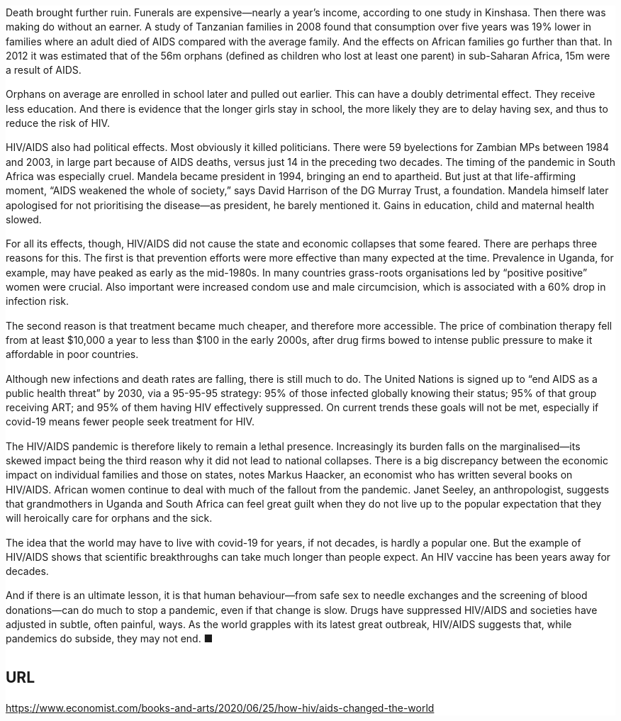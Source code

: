 Death brought further ruin. Funerals are expensive—nearly a year’s income, according to one study in Kinshasa. Then there was making do without an earner. A study of Tanzanian families in 2008 found that consumption over five years was 19% lower in families where an adult died of AIDS compared with the average family. And the effects on African families go further than that. In 2012 it was estimated that of the 56m orphans (defined as children who lost at least one parent) in sub-Saharan Africa, 15m were a result of AIDS.

Orphans on average are enrolled in school later and pulled out earlier. This can have a doubly detrimental effect. They receive less education. And there is evidence that the longer girls stay in school, the more likely they are to delay having sex, and thus to reduce the risk of HIV.

HIV/AIDS also had political effects. Most obviously it killed politicians. There were 59 byelections for Zambian MPs between 1984 and 2003, in large part because of AIDS deaths, versus just 14 in the preceding two decades. The timing of the pandemic in South Africa was especially cruel. Mandela became president in 1994, bringing an end to apartheid. But just at that life-affirming moment, “AIDS weakened the whole of society,” says David Harrison of the DG Murray Trust, a foundation. Mandela himself later apologised for not prioritising the disease—as president, he barely mentioned it. Gains in education, child and maternal health slowed.

For all its effects, though, HIV/AIDS did not cause the state and economic collapses that some feared. There are perhaps three reasons for this. The first is that prevention efforts were more effective than many expected at the time. Prevalence in Uganda, for example, may have peaked as early as the mid-1980s. In many countries grass-roots organisations led by “positive positive” women were crucial. Also important were increased condom use and male circumcision, which is associated with a 60% drop in infection risk.

The second reason is that treatment became much cheaper, and therefore more accessible. The price of combination therapy fell from at least $10,000 a year to less than $100 in the early 2000s, after drug firms bowed to intense public pressure to make it affordable in poor countries.

Although new infections and death rates are falling, there is still much to do. The United Nations is signed up to “end AIDS as a public health threat” by 2030, via a 95-95-95 strategy: 95% of those infected globally knowing their status; 95% of that group receiving ART; and 95% of them having HIV effectively suppressed. On current trends these goals will not be met, especially if covid-19 means fewer people seek treatment for HIV.

The HIV/AIDS pandemic is therefore likely to remain a lethal presence. Increasingly its burden falls on the marginalised—its skewed impact being the third reason why it did not lead to national collapses. There is a big discrepancy between the economic impact on individual families and those on states, notes Markus Haacker, an economist who has written several books on HIV/AIDS. African women continue to deal with much of the fallout from the pandemic. Janet Seeley, an anthropologist, suggests that grandmothers in Uganda and South Africa can feel great guilt when they do not live up to the popular expectation that they will heroically care for orphans and the sick.

The idea that the world may have to live with covid-19 for years, if not decades, is hardly a popular one. But the example of HIV/AIDS shows that scientific breakthroughs can take much longer than people expect. An HIV vaccine has been years away for decades.

And if there is an ultimate lesson, it is that human behaviour—from safe sex to needle exchanges and the screening of blood donations—can do much to stop a pandemic, even if that change is slow. Drugs have suppressed HIV/AIDS and societies have adjusted in subtle, often painful, ways. As the world grapples with its latest great outbreak, HIV/AIDS suggests that, while pandemics do subside, they may not end. ■

## URL

https://www.economist.com/books-and-arts/2020/06/25/how-hiv/aids-changed-the-world

